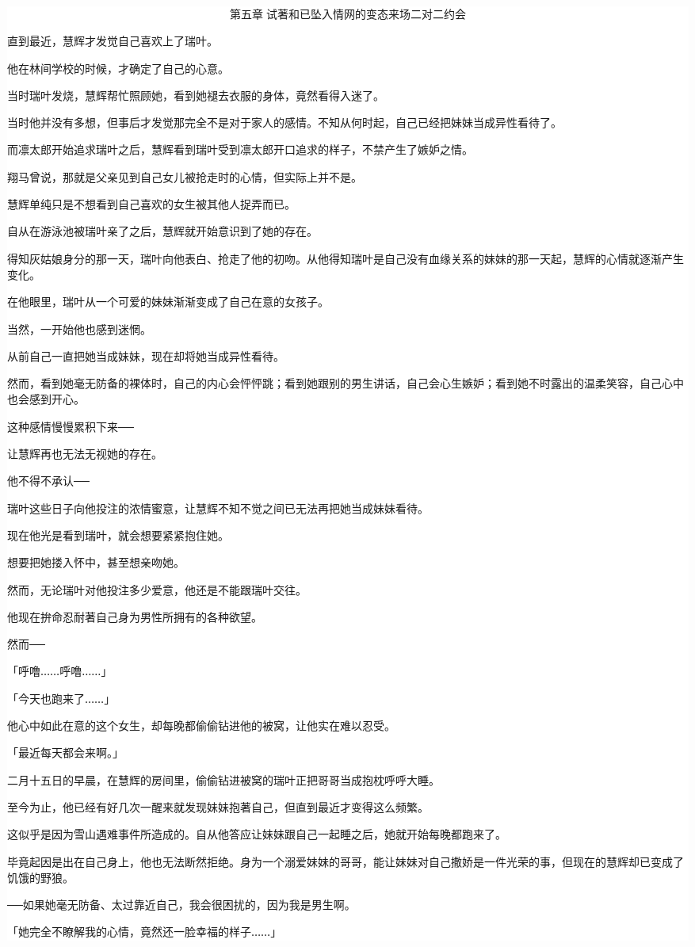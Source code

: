 <p align="center">第五章 试著和已坠入情网的变态来场二对二约会</p>

直到最近，慧辉才发觉自己喜欢上了瑞叶。

他在林间学校的时候，才确定了自己的心意。

当时瑞叶发烧，慧辉帮忙照顾她，看到她褪去衣服的身体，竟然看得入迷了。

当时他并没有多想，但事后才发觉那完全不是对于家人的感情。不知从何时起，自己已经把妹妹当成异性看待了。

而凛太郎开始追求瑞叶之后，慧辉看到瑞叶受到凛太郎开口追求的样子，不禁产生了嫉妒之情。

翔马曾说，那就是父亲见到自己女儿被抢走时的心情，但实际上并不是。

慧辉单纯只是不想看到自己喜欢的女生被其他人捉弄而已。

自从在游泳池被瑞叶亲了之后，慧辉就开始意识到了她的存在。

得知灰姑娘身分的那一天，瑞叶向他表白、抢走了他的初吻。从他得知瑞叶是自己没有血缘关系的妹妹的那一天起，慧辉的心情就逐渐产生变化。

在他眼里，瑞叶从一个可爱的妹妹渐渐变成了自己在意的女孩子。

当然，一开始他也感到迷惘。

从前自己一直把她当成妹妹，现在却将她当成异性看待。

然而，看到她毫无防备的裸体时，自己的内心会怦怦跳；看到她跟别的男生讲话，自己会心生嫉妒；看到她不时露出的温柔笑容，自己心中也会感到开心。

这种感情慢慢累积下来──

让慧辉再也无法无视她的存在。

他不得不承认──

瑞叶这些日子向他投注的浓情蜜意，让慧辉不知不觉之间已无法再把她当成妹妹看待。

现在他光是看到瑞叶，就会想要紧紧抱住她。

想要把她搂入怀中，甚至想亲吻她。

然而，无论瑞叶对他投注多少爱意，他还是不能跟瑞叶交往。

他现在拚命忍耐著自己身为男性所拥有的各种欲望。

然而──

「呼噜……呼噜……」

「今天也跑来了……」

他心中如此在意的这个女生，却每晚都偷偷钻进他的被窝，让他实在难以忍受。

「最近每天都会来啊。」

二月十五日的早晨，在慧辉的房间里，偷偷钻进被窝的瑞叶正把哥哥当成抱枕呼呼大睡。

至今为止，他已经有好几次一醒来就发现妹妹抱著自己，但直到最近才变得这么频繁。

这似乎是因为雪山遇难事件所造成的。自从他答应让妹妹跟自己一起睡之后，她就开始每晚都跑来了。

毕竟起因是出在自己身上，他也无法断然拒绝。身为一个溺爱妹妹的哥哥，能让妹妹对自己撒娇是一件光荣的事，但现在的慧辉却已变成了饥饿的野狼。

──如果她毫无防备、太过靠近自己，我会很困扰的，因为我是男生啊。

「她完全不瞭解我的心情，竟然还一脸幸福的样子……」
